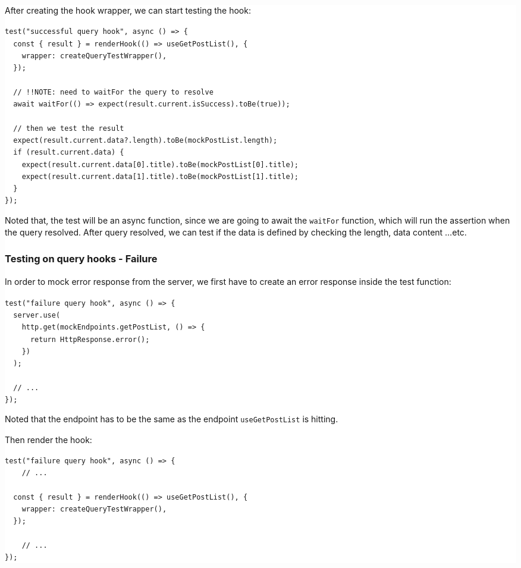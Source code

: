 After creating the hook wrapper, we can start testing the hook:

```tsx
test("successful query hook", async () => {
  const { result } = renderHook(() => useGetPostList(), {
    wrapper: createQueryTestWrapper(),
  });

  // !!NOTE: need to waitFor the query to resolve
  await waitFor(() => expect(result.current.isSuccess).toBe(true));

  // then we test the result
  expect(result.current.data?.length).toBe(mockPostList.length);
  if (result.current.data) {
    expect(result.current.data[0].title).toBe(mockPostList[0].title);
    expect(result.current.data[1].title).toBe(mockPostList[1].title);
  }
});
```

Noted that, the test will be an async function, since we are going to await the `waitFor` function, which will run the assertion when the query resolved. After query resolved, we can test if the data is defined by checking the length, data content …etc.

### Testing on query hooks - Failure

In order to mock error response from the server, we first have to create an error response inside the test function:

```tsx
test("failure query hook", async () => {
  server.use(
    http.get(mockEndpoints.getPostList, () => {
      return HttpResponse.error();
    })
  );

  // ...
});
```

Noted that the endpoint has to be the same as the endpoint `useGetPostList` is hitting.

Then render the hook:

```tsx
test("failure query hook", async () => {
	// ...

  const { result } = renderHook(() => useGetPostList(), {
    wrapper: createQueryTestWrapper(),
  });

	// ...
});
```
